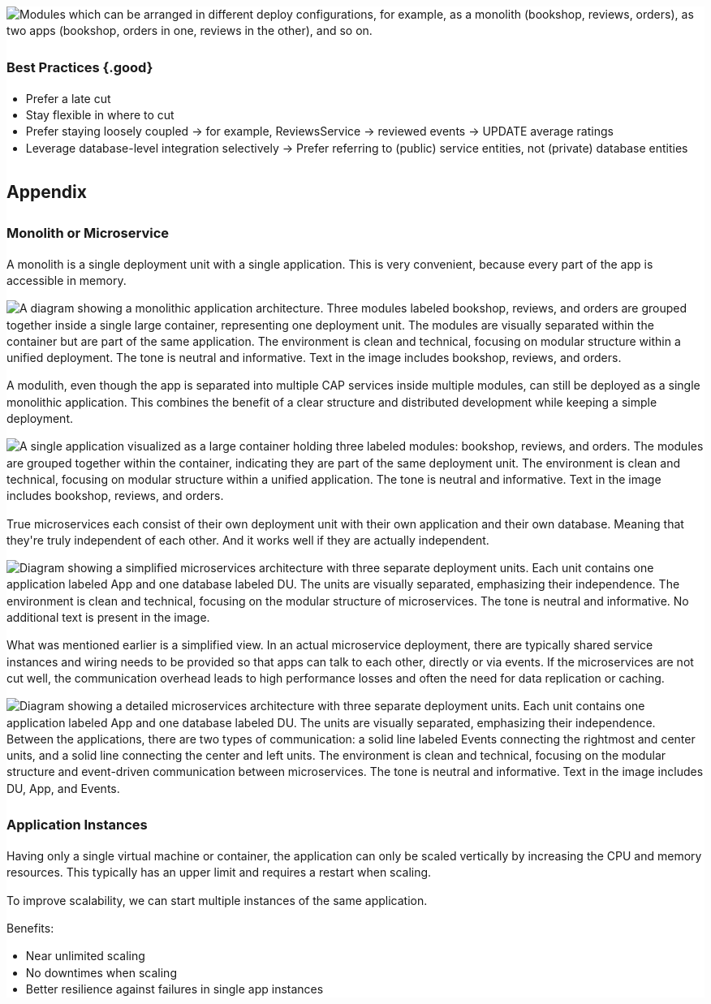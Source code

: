 ![Modules which can be arranged in different deploy configurations, for example, as a monolith (bookshop, reviews, orders), as two apps (bookshop, orders in one, reviews in the other), and so on.](./assets/microservices/late-cut.excalidraw.svg)

### Best Practices {.good}

* Prefer a late cut
* Stay flexible in where to cut
* Prefer staying loosely coupled → for example, ReviewsService → reviewed events → UPDATE average ratings
* Leverage database-level integration selectively → Prefer referring to (public) service entities, not (private) database entities

## Appendix

### Monolith or Microservice

A monolith is a single deployment unit with a single application. This is very convenient, because every part of the app is accessible in memory.

![A diagram showing a monolithic application architecture. Three modules labeled bookshop, reviews, and orders are grouped together inside a single large container, representing one deployment unit. The modules are visually separated within the container but are part of the same application. The environment is clean and technical, focusing on modular structure within a unified deployment. The tone is neutral and informative. Text in the image includes bookshop, reviews, and orders.](./assets/microservices/monolith.excalidraw.svg)

A modulith, even though the app is separated into multiple CAP services inside multiple modules, can still be deployed as a single monolithic application.
This combines the benefit of a clear structure and distributed development while keeping a simple deployment.

![A single application visualized as a large container holding three labeled modules: bookshop, reviews, and orders. The modules are grouped together within the container, indicating they are part of the same deployment unit. The environment is clean and technical, focusing on modular structure within a unified application. The tone is neutral and informative. Text in the image includes bookshop, reviews, and orders.](./assets/microservices/modulith.excalidraw.svg)

True microservices each consist of their own deployment unit with their own application and their own database.
Meaning that they're truly independent of each other. And it works well if they are actually independent.

![Diagram showing a simplified microservices architecture with three separate deployment units. Each unit contains one application labeled App and one database labeled DU. The units are visually separated, emphasizing their independence. The environment is clean and technical, focusing on the modular structure of microservices. The tone is neutral and informative. No additional text is present in the image.](./assets/microservices/true-microservices.excalidraw.svg)

What was mentioned earlier is a simplified view. In an actual microservice deployment, there are typically shared service instances and wiring needs to be provided so that apps can talk to each other, directly or via events.
If the microservices are not cut well, the communication overhead leads to high performance losses and often the need for data replication or caching.

![Diagram showing a detailed microservices architecture with three separate deployment units. Each unit contains one application labeled App and one database labeled DU. The units are visually separated, emphasizing their independence. Between the applications, there are two types of communication: a solid line labeled Events connecting the rightmost and center units, and a solid line connecting the center and left units. The environment is clean and technical, focusing on the modular structure and event-driven communication between microservices. The tone is neutral and informative. Text in the image includes DU, App, and Events.](./assets/microservices/true-microservices-full.excalidraw.svg)


### Application Instances

Having only a single virtual machine or container, the application can only be scaled vertically by increasing the CPU and memory resources. This typically has an upper limit and requires a restart when scaling.

To improve scalability, we can start multiple instances of the same application.

Benefits:
- Near unlimited scaling
- No downtimes when scaling
- Better resilience against failures in single app instances
